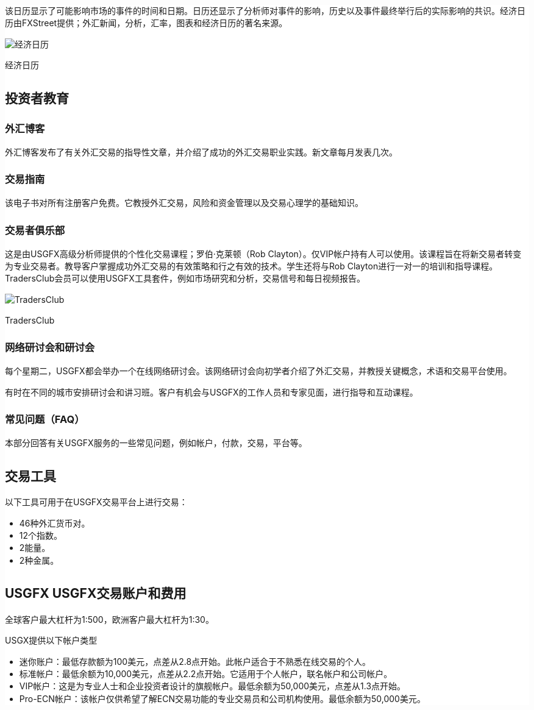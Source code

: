 该日历显示了可能影响市场的事件的时间和日期。日历还显示了分析师对事件的影响，历史以及事件最终举行后的实际影响的共识。经济日历由FXStreet提供；外汇新闻，分析，汇率，图表和经济日历的著名来源。

![经济日历](https://cdn.fendou.la/funstoutiao/2020/10/USGFX-Review-Economic-Calendar.png "经济日历")

经济日历

## 投资者教育

### 外汇博客

外汇博客发布了有关外汇交易的指导性文章，并介绍了成功的外汇交易职业实践。新文章每月发表几次。

### 交易指南

该电子书对所有注册客户免费。它教授外汇交易，风险和资金管理以及交易心理学的基础知识。

### 交易者俱乐部

这是由USGFX高级分析师提供的个性化交易课程；罗伯·克莱顿（Rob Clayton）。仅VIP帐户持有人可以使用。该课程旨在将新交易者转变为专业交易者。教导客户掌握成功外汇交易的有效策略和行之有效的技术。学生还将与Rob Clayton进行一对一的培训和指导课程。TradersClub会员可以使用USGFX工具套件，例如市场研究和分析，交易信号和每日视频报告。

![TradersClub](https://cdn.fendou.la/funstoutiao/2020/10/USGFX-Review-TradersClub-1024x322.png "TradersClub")

TradersClub

### 网络研讨会和研讨会

每个星期二，USGFX都会举办一个在线网络研讨会。该网络研讨会向初学者介绍了外汇交易，并教授关键概念，术语和交易平台使用。

有时在不同的城市安排研讨会和讲习班。客户有机会与USGFX的工作人员和专家见面，进行指导和互动课程。

### 常见问题（FAQ）

本部分回答有关USGFX服务的一些常见问题，例如帐户，付款，交易，平台等。

## 交易工具

以下工具可用于在USGFX交易平台上进行交易：

- 46种外汇货币对。
- 12个指数。
- 2能量。
- 2种金属。

## USGFX USGFX交易账户和费用

全球客户最大杠杆为1:500，欧洲客户最大杠杆为1:30。

USGX提供以下帐户类型

- 迷你账户：最低存款额为100美元，点差从2.8点开始。此帐户适合于不熟悉在线交易的个人。
- 标准帐户：最低余额为10,000美元，点差从2.2点开始。它适用于个人帐户，联名帐户和公司帐户。
- VIP帐户：这是为专业人士和企业投资者设计的旗舰帐户。最低余额为50,000美元，点差从1.3点开始。
- Pro-ECN帐户：该帐户仅供希望了解ECN交易功能的专业交易员和公司机构使用。最低余额为50,000美元。
